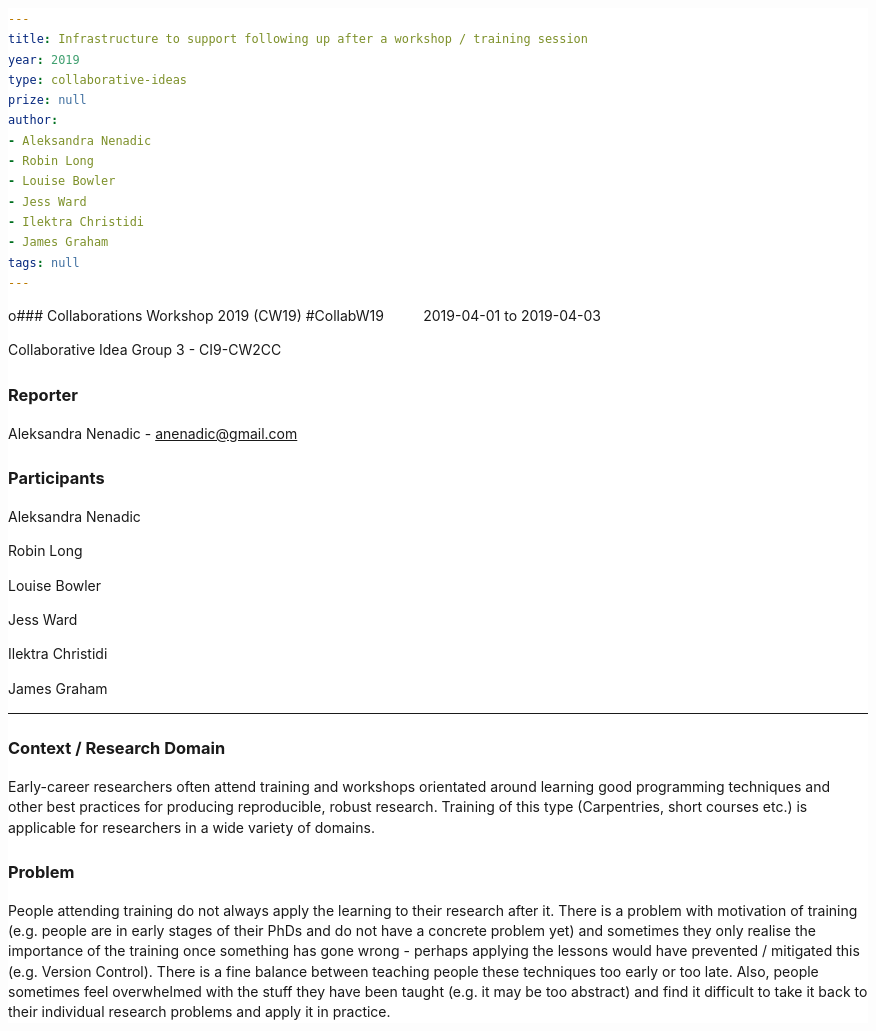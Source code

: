 ```yaml
---
title: Infrastructure to support following up after a workshop / training session
year: 2019
type: collaborative-ideas
prize: null
author:
- Aleksandra Nenadic
- Robin Long
- Louise Bowler
- Jess Ward
- Ilektra Christidi
- James Graham
tags: null
---
```

o### Collaborations Workshop 2019 (CW19) #CollabW19          2019-04-01 to 2019-04-03

Collaborative Idea Group 3 - CI9-CW2CC


### **Reporter**

Aleksandra Nenadic - anenadic@gmail.com


### **Participants**

Aleksandra Nenadic

Robin Long

Louise Bowler

Jess Ward 

Ilektra Christidi

James Graham



---



### Context / Research Domain

Early-career researchers often attend training and workshops orientated around learning good programming techniques and other best practices for producing reproducible, robust research. Training of this type (Carpentries, short courses etc.) is applicable for researchers in a wide variety of domains.


### Problem

People attending training do not always apply the learning to their research after it. There is a problem with motivation of training (e.g. people are in early stages of their PhDs and do not have a concrete problem yet) and sometimes they only realise the importance of the training once something has gone wrong - perhaps applying the lessons would have prevented / mitigated this (e.g. Version Control). There is a fine balance between teaching people these techniques too early or too late. Also, people sometimes feel overwhelmed with the stuff they have been taught (e.g. it may be too abstract) and find it difficult to take it back to their individual research problems and apply it in practice. 
